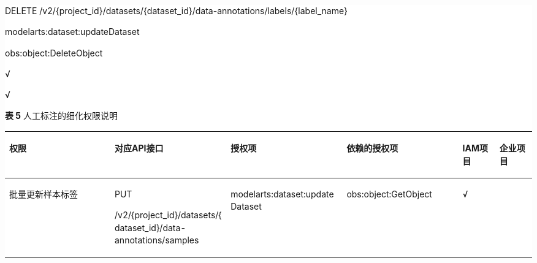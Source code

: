 </td>
<td class="cellrowborder" valign="top" width="22%" headers="mcps1.2.7.1.2 "><p id="p15092015201415"><a name="p15092015201415"></a><a name="p15092015201415"></a>DELETE /v2/{project_id}/datasets/{dataset_id}/data-annotations/labels/{label_name}</p>
</td>
<td class="cellrowborder" valign="top" width="22%" headers="mcps1.2.7.1.3 "><p id="p1952820465118"><a name="p1952820465118"></a><a name="p1952820465118"></a>modelarts:dataset:updateDataset</p>
</td>
<td class="cellrowborder" valign="top" width="22%" headers="mcps1.2.7.1.4 "><p id="p1352815466112"><a name="p1352815466112"></a><a name="p1352815466112"></a>obs:object:DeleteObject</p>
</td>
<td class="cellrowborder" valign="top" width="7.000000000000001%" headers="mcps1.2.7.1.5 "><p id="p19400125318188"><a name="p19400125318188"></a><a name="p19400125318188"></a>√</p>
</td>
<td class="cellrowborder" valign="top" width="7.000000000000001%" headers="mcps1.2.7.1.6 "><p id="p542785331816"><a name="p542785331816"></a><a name="p542785331816"></a>√</p>
</td>
</tr>
</tbody>
</table>

**表 5**  人工标注的细化权限说明

<a name="table65498569535"></a>
<table><thead align="left"><tr id="row1549195618537"><th class="cellrowborder" valign="top" width="20%" id="mcps1.2.7.1.1"><p id="p194855465510"><a name="p194855465510"></a><a name="p194855465510"></a>权限</p>
</th>
<th class="cellrowborder" valign="top" width="22%" id="mcps1.2.7.1.2"><p id="p154858415555"><a name="p154858415555"></a><a name="p154858415555"></a>对应API接口</p>
</th>
<th class="cellrowborder" valign="top" width="22%" id="mcps1.2.7.1.3"><p id="p7485164105520"><a name="p7485164105520"></a><a name="p7485164105520"></a>授权项</p>
</th>
<th class="cellrowborder" valign="top" width="22%" id="mcps1.2.7.1.4"><p id="p1448512405513"><a name="p1448512405513"></a><a name="p1448512405513"></a>依赖的授权项</p>
</th>
<th class="cellrowborder" valign="top" width="7.000000000000001%" id="mcps1.2.7.1.5"><p id="p144851442554"><a name="p144851442554"></a><a name="p144851442554"></a>IAM项目</p>
</th>
<th class="cellrowborder" valign="top" width="7.000000000000001%" id="mcps1.2.7.1.6"><p id="p948519410555"><a name="p948519410555"></a><a name="p948519410555"></a>企业项目</p>
</th>
</tr>
</thead>
<tbody><tr id="row95499566533"><td class="cellrowborder" valign="top" width="20%" headers="mcps1.2.7.1.1 "><p id="p1854920563532"><a name="p1854920563532"></a><a name="p1854920563532"></a>批量更新样本标签</p>
</td>
<td class="cellrowborder" valign="top" width="22%" headers="mcps1.2.7.1.2 "><p id="p854915618534"><a name="p854915618534"></a><a name="p854915618534"></a>PUT</p>
<p id="p15349152721117"><a name="p15349152721117"></a><a name="p15349152721117"></a>/v2/{project_id}/datasets/{dataset_id}/data-annotations/samples</p>
</td>
<td class="cellrowborder" valign="top" width="22%" headers="mcps1.2.7.1.3 "><p id="p1080013914553"><a name="p1080013914553"></a><a name="p1080013914553"></a>modelarts:dataset:updateDataset</p>
</td>
<td class="cellrowborder" valign="top" width="22%" headers="mcps1.2.7.1.4 "><p id="p1277314183553"><a name="p1277314183553"></a><a name="p1277314183553"></a>obs:object:GetObject</p>
</td>
<td class="cellrowborder" valign="top" width="7.000000000000001%" headers="mcps1.2.7.1.5 "><p id="p185497566536"><a name="p185497566536"></a><a name="p185497566536"></a>√</p>
</td>